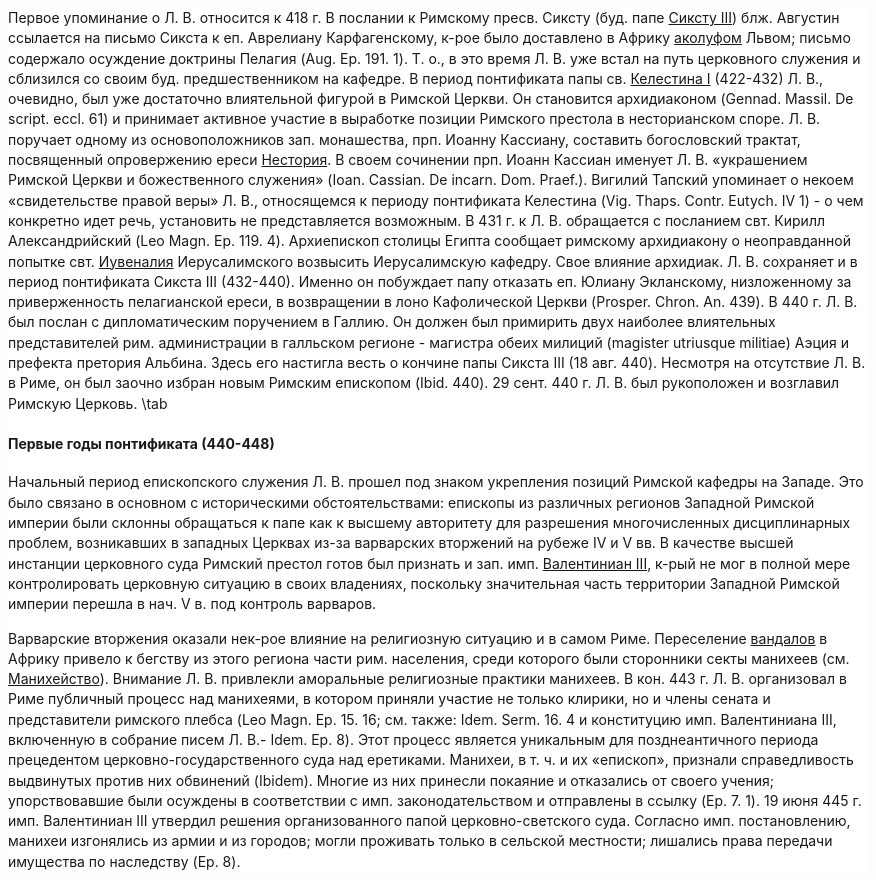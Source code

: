 Первое упоминание о Л. В. относится к 418 г. В послании к Римскому пресв. Сиксту (буд. папе [Сиксту III](<https://pravenc.ru/text/Сиксту III.html>)) блж. Августин ссылается на письмо Сикста к еп. Аврелиану Карфагенскому, к-рое было доставлено в Африку [аколуфом](https://pravenc.ru/text/аколуфом.html) Львом; письмо содержало осуждение доктрины Пелагия (Aug. Ep. 191. 1). Т. о., в это время Л. В. уже встал на путь церковного служения и сблизился со своим буд. предшественником на кафедре. В период понтификата папы св. [Келестина I](<https://pravenc.ru/text/Келестина I.html>) (422-432) Л. В., очевидно, был уже достаточно влиятельной фигурой в Римской Церкви. Он становится архидиаконом (Gennad. Massil. De script. eccl. 61) и принимает активное участие в выработке позиции Римского престола в несторианском споре. Л. В. поручает одному из основоположников зап. монашества, прп. Иоанну Кассиану, составить богословский трактат, посвященный опровержению ереси [Нестория](https://pravenc.ru/text/Несторий.html). В своем сочинении прп. Иоанн Кассиан именует Л. В. «украшением Римской Церкви и божественного служения» (Ioan. Cassian. De incarn. Dom. Praef.). Вигилий Тапский упоминает о некоем «свидетельстве правой веры» Л. В., относящемся к периоду понтификата Келестина (Vig. Thaps. Contr. Eutych. IV 1) - о чем конкретно идет речь, установить не представляется возможным. В 431 г. к Л. В. обращается с посланием свт. Кирилл Александрийский (Leo Magn. Ep. 119. 4). Архиепископ столицы Египта сообщает римскому архидиакону о неоправданной попытке свт. [Иувеналия](https://pravenc.ru/text/Иувеналия.html) Иерусалимского возвысить Иерусалимскую кафедру. Свое влияние архидиак. Л. В. сохраняет и в период понтификата Сикста III (432-440). Именно он побуждает папу отказать еп. Юлиану Экланскому, низложенному за приверженность пелагианской ереси, в возвращении в лоно Кафолической Церкви (Prosper. Chron. An. 439). В 440 г. Л. В. был послан с дипломатическим поручением в Галлию. Он должен был примирить двух наиболее влиятельных представителей рим. администрации в галльском регионе - магистра обеих милиций (magister utriusque militiae) Аэция и префекта претория Альбина. Здесь его настигла весть о кончине папы Сикста III (18 авг. 440). Несмотря на отсутствие Л. В. в Риме, он был заочно избран новым Римским епископом (Ibid. 440). 29 сент. 440 г. Л. В. был рукоположен и возглавил Римскую Церковь. \tab

#### Первые годы понтификата (440-448)

Начальный период епископского служения Л. В. прошел под знаком укрепления позиций Римской кафедры на Западе. Это было связано в основном с историческими обстоятельствами: епископы из различных регионов Западной Римской империи были склонны обращаться к папе как к высшему авторитету для разрешения многочисленных дисциплинарных проблем, возникавших в западных Церквах из-за варварских вторжений на рубеже IV и V вв. В качестве высшей инстанции церковного суда Римский престол готов был признать и зап. имп. [Валентиниан III](<https://pravenc.ru/text/Валентиниан III.html>), к-рый не мог в полной мере контролировать церковную ситуацию в своих владениях, поскольку значительная часть территории Западной Римской империи перешла в нач. V в. под контроль варваров.

Варварские вторжения оказали нек-рое влияние на религиозную ситуацию и в самом Риме. Переселение [вандалов](https://pravenc.ru/text/Вандалы.html) в Африку привело к бегству из этого региона части рим. населения, среди которого были сторонники секты манихеев (см. [Манихейство](https://pravenc.ru/text/Манихейство.html)). Внимание Л. В. привлекли аморальные религиозные практики манихеев. В кон. 443 г. Л. В. организовал в Риме публичный процесс над манихеями, в котором приняли участие не только клирики, но и члены сената и представители римского плебса (Leo Magn. Ep. 15. 16; см. также: Idem. Serm. 16. 4 и конституцию имп. Валентиниана III, включенную в собрание писем Л. В.- Idem. Ep. 8). Этот процесс является уникальным для позднеантичного периода прецедентом церковно-государственного суда над еретиками. Манихеи, в т. ч. и их «епископ», признали справедливость выдвинутых против них обвинений (Ibidem). Многие из них принесли покаяние и отказались от своего учения; упорствовавшие были осуждены в соответствии с имп. законодательством и отправлены в ссылку (Ep. 7. 1). 19 июня 445 г. имп. Валентиниан III утвердил решения организованного папой церковно-светского суда. Согласно имп. постановлению, манихеи изгонялись из армии и из городов; могли проживать только в сельской местности; лишались права передачи имущества по наследству (Ep. 8).
